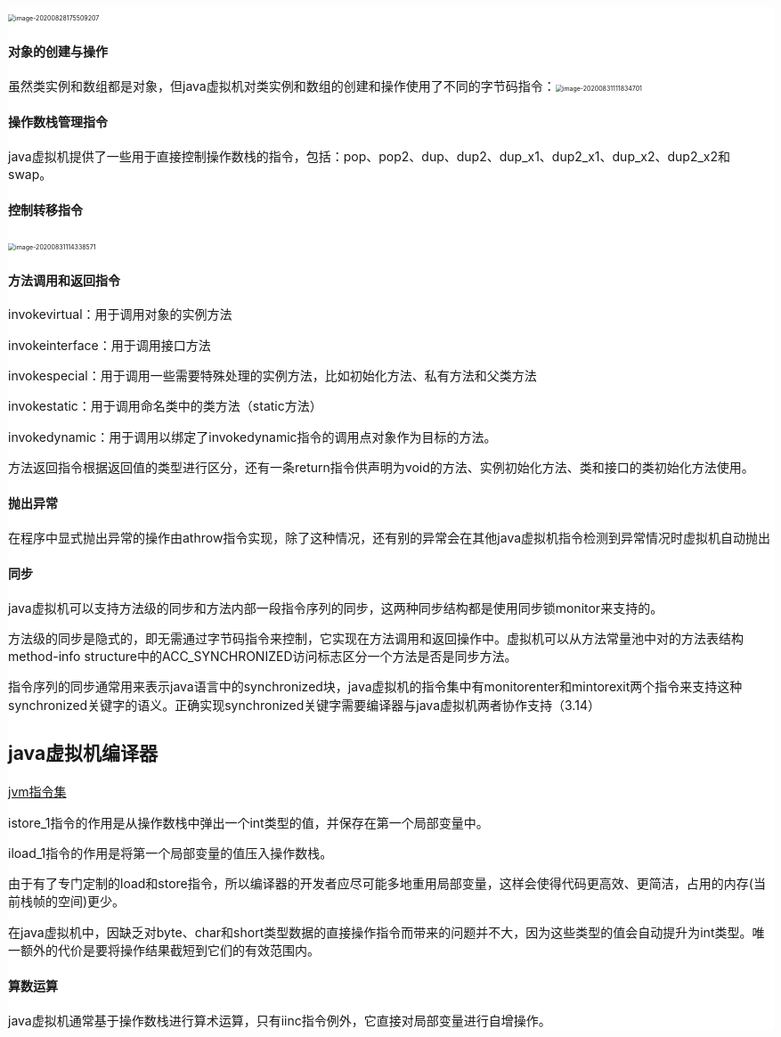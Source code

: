 <img src="/Users/cty/Library/Application Support/typora-user-images/image-20200828175509207.png" alt="image-20200828175509207" style="zoom:50%;" />

#### 对象的创建与操作

虽然类实例和数组都是对象，但java虚拟机对类实例和数组的创建和操作使用了不同的字节码指令：<img src="/Users/cty/Library/Application Support/typora-user-images/image-20200831111834701.png" alt="image-20200831111834701" style="zoom:50%;" />

#### 操作数栈管理指令

java虚拟机提供了一些用于直接控制操作数栈的指令，包括：pop、pop2、dup、dup2、dup_x1、dup2_x1、dup_x2、dup2_x2和swap。

#### 控制转移指令

<img src="/Users/cty/Library/Application Support/typora-user-images/image-20200831114338571.png" alt="image-20200831114338571" style="zoom:50%;" />

#### 方法调用和返回指令

invokevirtual：用于调用对象的实例方法

invokeinterface：用于调用接口方法

invokespecial：用于调用一些需要特殊处理的实例方法，比如初始化方法、私有方法和父类方法

invokestatic：用于调用命名类中的类方法（static方法）

invokedynamic：用于调用以绑定了invokedynamic指令的调用点对象作为目标的方法。

方法返回指令根据返回值的类型进行区分，还有一条return指令供声明为void的方法、实例初始化方法、类和接口的类初始化方法使用。

#### 抛出异常

在程序中显式抛出异常的操作由athrow指令实现，除了这种情况，还有别的异常会在其他java虚拟机指令检测到异常情况时虚拟机自动抛出

#### 同步

java虚拟机可以支持方法级的同步和方法内部一段指令序列的同步，这两种同步结构都是使用同步锁monitor来支持的。

方法级的同步是隐式的，即无需通过字节码指令来控制，它实现在方法调用和返回操作中。虚拟机可以从方法常量池中对的方法表结构method-info structure中的ACC_SYNCHRONIZED访问标志区分一个方法是否是同步方法。

指令序列的同步通常用来表示java语言中的synchronized块，java虚拟机的指令集中有monitorenter和mintorexit两个指令来支持这种synchronized关键字的语义。正确实现synchronized关键字需要编译器与java虚拟机两者协作支持（3.14）

## java虚拟机编译器

[jvm指令集](https://juejin.im/entry/6844903461339807757)

istore_1指令的作用是从操作数栈中弹出一个int类型的值，并保存在第一个局部变量中。

iload_1指令的作用是将第一个局部变量的值压入操作数栈。

由于有了专门定制的load和store指令，所以编译器的开发者应尽可能多地重用局部变量，这样会使得代码更高效、更简洁，占用的内存(当前栈帧的空间)更少。

在java虚拟机中，因缺乏对byte、char和short类型数据的直接操作指令而带来的问题并不大，因为这些类型的值会自动提升为int类型。唯一额外的代价是要将操作结果截短到它们的有效范围内。

#### 算数运算

java虚拟机通常基于操作数栈进行算术运算，只有iinc指令例外，它直接对局部变量进行自增操作。
